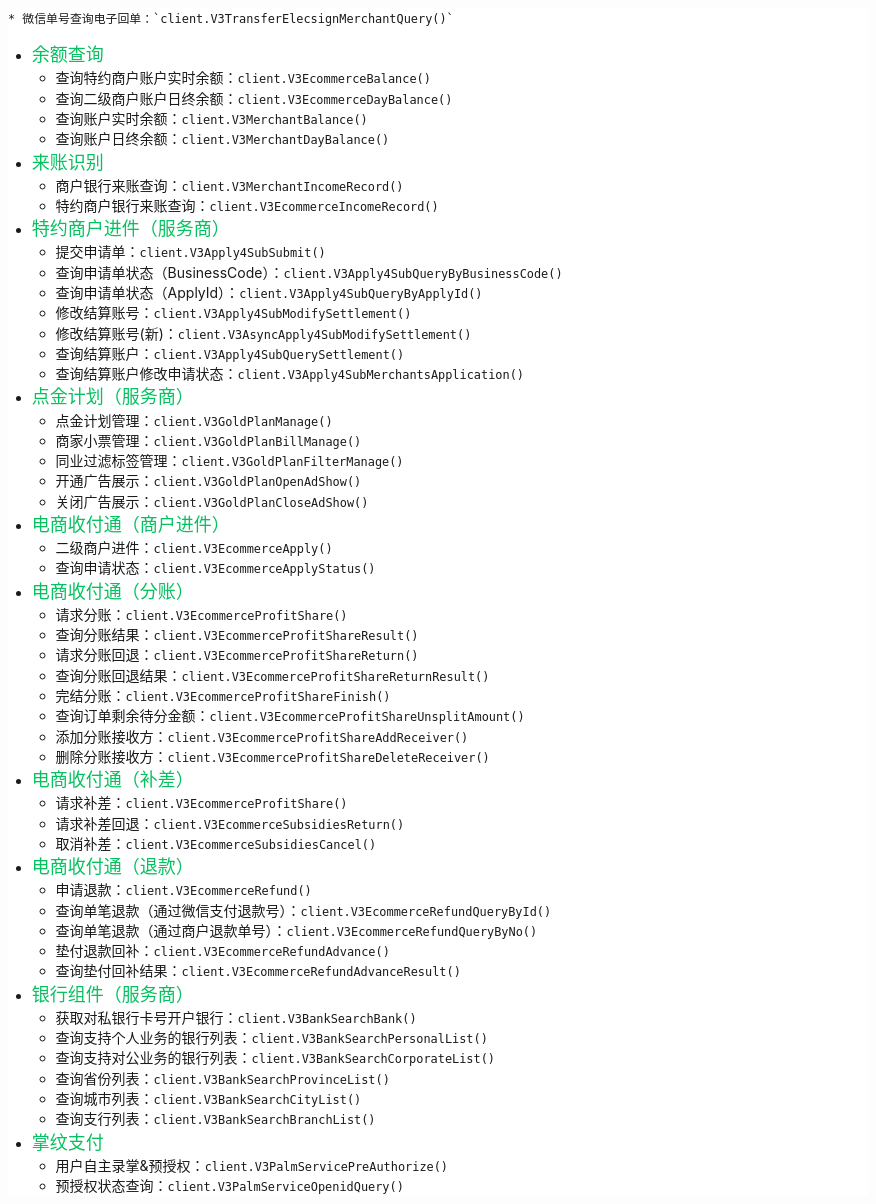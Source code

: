     * 微信单号查询电子回单：`client.V3TransferElecsignMerchantQuery()`
* <font color='#07C160' size='4'>余额查询</font>
    * 查询特约商户账户实时余额：`client.V3EcommerceBalance()`
    * 查询二级商户账户日终余额：`client.V3EcommerceDayBalance()`
    * 查询账户实时余额：`client.V3MerchantBalance()`
    * 查询账户日终余额：`client.V3MerchantDayBalance()`
* <font color='#07C160' size='4'>来账识别</font>
    * 商户银行来账查询：`client.V3MerchantIncomeRecord()`
    * 特约商户银行来账查询：`client.V3EcommerceIncomeRecord()`
* <font color='#07C160' size='4'>特约商户进件（服务商）</font>
    * 提交申请单：`client.V3Apply4SubSubmit()`
    * 查询申请单状态（BusinessCode）：`client.V3Apply4SubQueryByBusinessCode()`
    * 查询申请单状态（ApplyId）：`client.V3Apply4SubQueryByApplyId()`
    * 修改结算账号：`client.V3Apply4SubModifySettlement()`
    * 修改结算账号(新)：`client.V3AsyncApply4SubModifySettlement()`
    * 查询结算账户：`client.V3Apply4SubQuerySettlement()`
    * 查询结算账户修改申请状态：`client.V3Apply4SubMerchantsApplication()`
* <font color='#07C160' size='4'>点金计划（服务商）</font>
    * 点金计划管理：`client.V3GoldPlanManage()`
    * 商家小票管理：`client.V3GoldPlanBillManage()`
    * 同业过滤标签管理：`client.V3GoldPlanFilterManage()`
    * 开通广告展示：`client.V3GoldPlanOpenAdShow()`
    * 关闭广告展示：`client.V3GoldPlanCloseAdShow()`
* <font color='#07C160' size='4'>电商收付通（商户进件）</font>
    * 二级商户进件：`client.V3EcommerceApply()`
    * 查询申请状态：`client.V3EcommerceApplyStatus()`
* <font color='#07C160' size='4'>电商收付通（分账）</font>
    * 请求分账：`client.V3EcommerceProfitShare()`
    * 查询分账结果：`client.V3EcommerceProfitShareResult()`
    * 请求分账回退：`client.V3EcommerceProfitShareReturn()`
    * 查询分账回退结果：`client.V3EcommerceProfitShareReturnResult()`
    * 完结分账：`client.V3EcommerceProfitShareFinish()`
    * 查询订单剩余待分金额：`client.V3EcommerceProfitShareUnsplitAmount()`
    * 添加分账接收方：`client.V3EcommerceProfitShareAddReceiver()`
    * 删除分账接收方：`client.V3EcommerceProfitShareDeleteReceiver()`
* <font color='#07C160' size='4'>电商收付通（补差）</font>
    * 请求补差：`client.V3EcommerceProfitShare()`
    * 请求补差回退：`client.V3EcommerceSubsidiesReturn()`
    * 取消补差：`client.V3EcommerceSubsidiesCancel()`
* <font color='#07C160' size='4'>电商收付通（退款）</font>
    * 申请退款：`client.V3EcommerceRefund()`
    * 查询单笔退款（通过微信支付退款号）：`client.V3EcommerceRefundQueryById()`
    * 查询单笔退款（通过商户退款单号）：`client.V3EcommerceRefundQueryByNo()`
    * 垫付退款回补：`client.V3EcommerceRefundAdvance()`
    * 查询垫付回补结果：`client.V3EcommerceRefundAdvanceResult()`
* <font color='#07C160' size='4'>银行组件（服务商）</font>
    * 获取对私银行卡号开户银行：`client.V3BankSearchBank()`
    * 查询支持个人业务的银行列表：`client.V3BankSearchPersonalList()`
    * 查询支持对公业务的银行列表：`client.V3BankSearchCorporateList()`
    * 查询省份列表：`client.V3BankSearchProvinceList()`
    * 查询城市列表：`client.V3BankSearchCityList()`
    * 查询支行列表：`client.V3BankSearchBranchList()`
* <font color='#07C160' size='4'>掌纹支付</font>
    * 用户自主录掌&预授权：`client.V3PalmServicePreAuthorize()`
    * 预授权状态查询：`client.V3PalmServiceOpenidQuery()`
